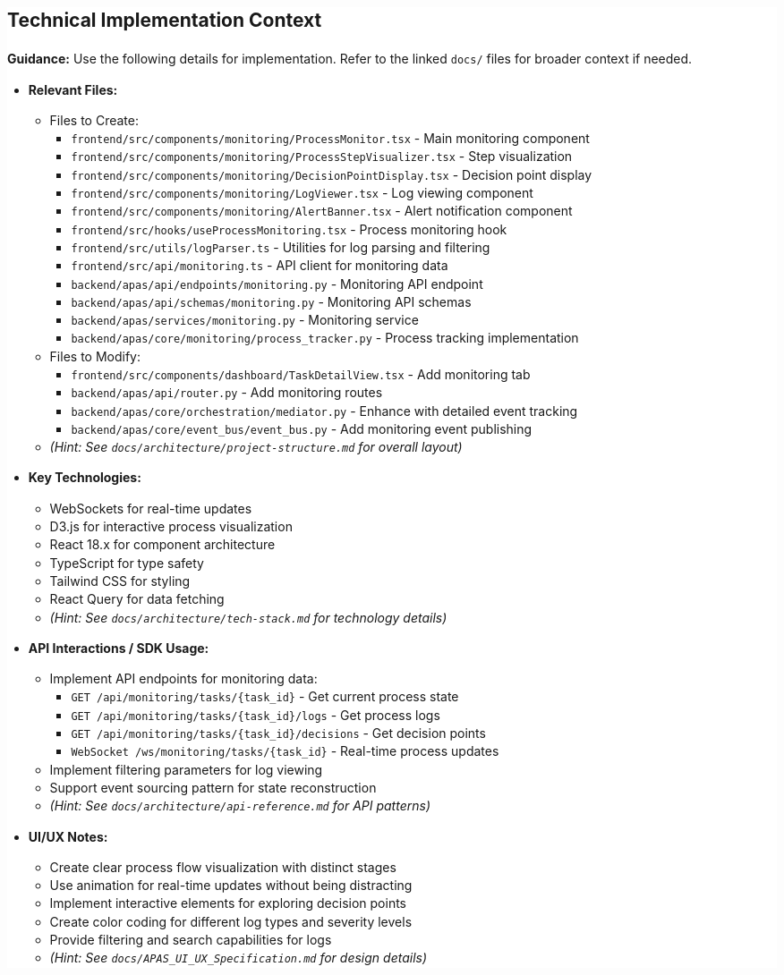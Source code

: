 ## Technical Implementation Context

**Guidance:** Use the following details for implementation. Refer to the linked `docs/` files for broader context if needed.

- **Relevant Files:**

  - Files to Create:
    - `frontend/src/components/monitoring/ProcessMonitor.tsx` - Main monitoring component
    - `frontend/src/components/monitoring/ProcessStepVisualizer.tsx` - Step visualization
    - `frontend/src/components/monitoring/DecisionPointDisplay.tsx` - Decision point display
    - `frontend/src/components/monitoring/LogViewer.tsx` - Log viewing component
    - `frontend/src/components/monitoring/AlertBanner.tsx` - Alert notification component
    - `frontend/src/hooks/useProcessMonitoring.tsx` - Process monitoring hook
    - `frontend/src/utils/logParser.ts` - Utilities for log parsing and filtering
    - `frontend/src/api/monitoring.ts` - API client for monitoring data
    - `backend/apas/api/endpoints/monitoring.py` - Monitoring API endpoint
    - `backend/apas/api/schemas/monitoring.py` - Monitoring API schemas
    - `backend/apas/services/monitoring.py` - Monitoring service
    - `backend/apas/core/monitoring/process_tracker.py` - Process tracking implementation
  - Files to Modify:
    - `frontend/src/components/dashboard/TaskDetailView.tsx` - Add monitoring tab
    - `backend/apas/api/router.py` - Add monitoring routes
    - `backend/apas/core/orchestration/mediator.py` - Enhance with detailed event tracking
    - `backend/apas/core/event_bus/event_bus.py` - Add monitoring event publishing
  - _(Hint: See `docs/architecture/project-structure.md` for overall layout)_

- **Key Technologies:**

  - WebSockets for real-time updates
  - D3.js for interactive process visualization
  - React 18.x for component architecture
  - TypeScript for type safety
  - Tailwind CSS for styling
  - React Query for data fetching
  - _(Hint: See `docs/architecture/tech-stack.md` for technology details)_

- **API Interactions / SDK Usage:**

  - Implement API endpoints for monitoring data:
    - `GET /api/monitoring/tasks/{task_id}` - Get current process state
    - `GET /api/monitoring/tasks/{task_id}/logs` - Get process logs
    - `GET /api/monitoring/tasks/{task_id}/decisions` - Get decision points
    - `WebSocket /ws/monitoring/tasks/{task_id}` - Real-time process updates
  - Implement filtering parameters for log viewing
  - Support event sourcing pattern for state reconstruction
  - _(Hint: See `docs/architecture/api-reference.md` for API patterns)_

- **UI/UX Notes:**

  - Create clear process flow visualization with distinct stages
  - Use animation for real-time updates without being distracting
  - Implement interactive elements for exploring decision points
  - Create color coding for different log types and severity levels
  - Provide filtering and search capabilities for logs
  - _(Hint: See `docs/APAS_UI_UX_Specification.md` for design details)_
